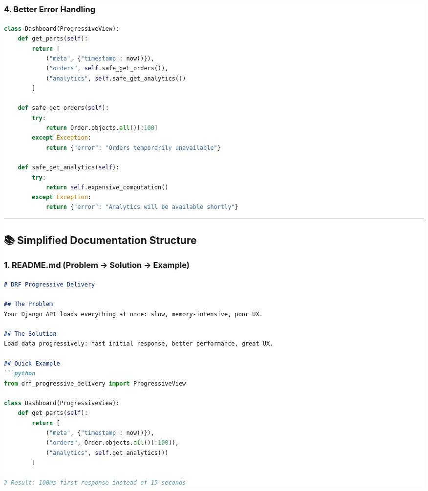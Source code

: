 ### **4. Better Error Handling**

```python
class Dashboard(ProgressiveView):
    def get_parts(self):
        return [
            ("meta", {"timestamp": now()}),
            ("orders", self.safe_get_orders()),
            ("analytics", self.safe_get_analytics())
        ]
    
    def safe_get_orders(self):
        try:
            return Order.objects.all()[:100]
        except Exception:
            return {"error": "Orders temporarily unavailable"}
    
    def safe_get_analytics(self):
        try:
            return self.expensive_computation()
        except Exception:
            return {"error": "Analytics will be available shortly"}
```

---

## 📚 **Simplified Documentation Structure**

### **1. README.md** (Problem → Solution → Example)

```markdown
# DRF Progressive Delivery

## The Problem
Your Django API loads everything at once: slow, memory-intensive, poor UX.

## The Solution  
Load data progressively: fast initial response, better performance, great UX.

## Quick Example
```python
from drf_progressive_delivery import ProgressiveView

class Dashboard(ProgressiveView):
    def get_parts(self):
        return [
            ("meta", {"timestamp": now()}),
            ("orders", Order.objects.all()[:100]),
            ("analytics", self.get_analytics())
        ]

# Result: 100ms first response instead of 15 seconds
```

